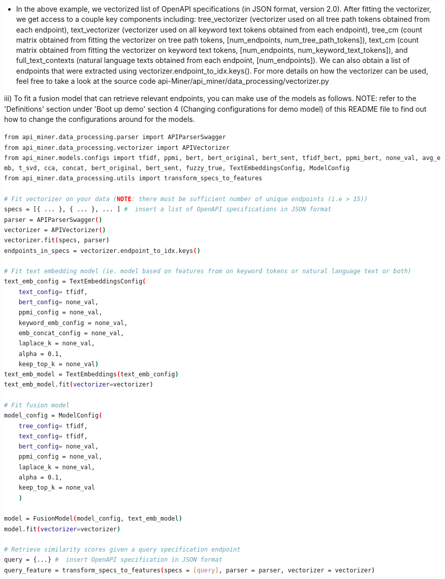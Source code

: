 - In the above example, we vectorized list of OpenAPI specifications (in JSON format, version 2.0). After fitting the vectorizer, we get access to a couple key components including: tree_vectorizer (vectorizer used on all tree path tokens obtained from each endpoint), text_vectorizer (vectorizer used on all keyword text tokens obtained from each endpoint), tree_cm (count matrix obtained from fitting the vectorizer on tree path tokens, [num_endpoints, num_tree_path_tokens]), text_cm (count matrix obtained from fitting the vectorizer on keyword text tokens, [num_endpoints, num_keyword_text_tokens]), and full_text_contexts (natural language texts obtained from each endpoint, [num_endpoints]). We can also obtain a list of endpoints that were extracted using vectorizer.endpoint_to_idx.keys(). For more details on how the vectorizer can be used, feel free to take a look at the source code api-Miner/api_miner/data_processing/vectorizer.py

iii) To fit a fusion model that can retrieve relevant endpoints, you can make use of the models as follows. NOTE: refer to the 'Definitions' section under 'Boot up demo' section 4 (Changing configurations for demo model) of this README file to find out how to change the configurations around for the models. 

```bash
from api_miner.data_processing.parser import APIParserSwagger
from api_miner.data_processing.vectorizer import APIVectorizer
from api_miner.models.configs import tfidf, ppmi, bert, bert_original, bert_sent, tfidf_bert, ppmi_bert, none_val, avg_emb, t_svd, cca, concat, bert_original, bert_sent, fuzzy_true, TextEmbeddingsConfig, ModelConfig
from api_miner.data_processing.utils import transform_specs_to_features

# Fit vectorizer on your data (NOTE: there must be sufficient number of unique endpoints (i.e > 15))
specs = [{ ... }, { ... }, ... ] #  insert a list of OpenAPI specifications in JSON format
parser = APIParserSwagger()
vectorizer = APIVectorizer()
vectorizer.fit(specs, parser)
endpoints_in_specs = vectorizer.endpoint_to_idx.keys()

# Fit text embedding model (ie. model based on features from on keyword tokens or natural language text or both)
text_emb_config = TextEmbeddingsConfig(
    text_config= tfidf, 
    bert_config= none_val, 
    ppmi_config = none_val,
    keyword_emb_config = none_val, 
    emb_concat_config = none_val, 
    laplace_k = none_val,
    alpha = 0.1,
    keep_top_k = none_val)
text_emb_model = TextEmbeddings(text_emb_config)
text_emb_model.fit(vectorizer=vectorizer) 

# Fit fusion model  
model_config = ModelConfig(
    tree_config= tfidf, 
    text_config= tfidf, 
    bert_config= none_val, 
    ppmi_config = none_val, 
    laplace_k = none_val,
    alpha = 0.1,
    keep_top_k = none_val
    )

model = FusionModel(model_config, text_emb_model)
model.fit(vectorizer=vectorizer) 

# Retrieve similarity scores given a query specification endpoint
query = {...} #  insert OpenAPI specification in JSON format
query_feature = transform_specs_to_features(specs = [query], parser = parser, vectorizer = vectorizer)

```
